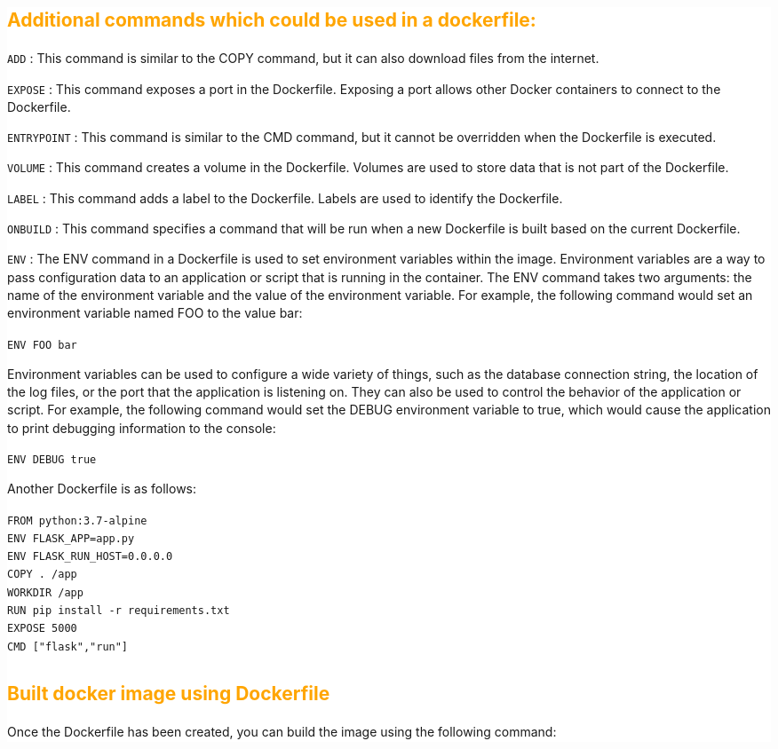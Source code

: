## <span style="color:orange">Additional commands which could be used in a dockerfile:</span>

`ADD` : This command is similar to the COPY command, but it can also download files from the internet.   
   
`EXPOSE` : This command exposes a port in the Dockerfile. Exposing a port allows other Docker containers to connect to the Dockerfile.
    
`ENTRYPOINT` : This command is similar to the CMD command, but it cannot be overridden when the Dockerfile is executed.
   
`VOLUME` : This command creates a volume in the Dockerfile. Volumes are used to store data that is not part of the Dockerfile.
   
`LABEL` : This command adds a label to the Dockerfile. Labels are used to identify the Dockerfile.
   
`ONBUILD` : This command specifies a command that will be run when a new Dockerfile is built based on the current Dockerfile.

`ENV` : 
The ENV command in a Dockerfile is used to set environment variables within the image. Environment variables are a way to pass configuration data to an application or script that is running in the container. The ENV command takes two arguments: the name of the environment variable and the value of the environment variable. For example, the following command would set an environment variable named FOO to the value bar:

```docker
ENV FOO bar
```
Environment variables can be used to configure a wide variety of things, such as the database connection string, the location of the log files, or the port that the application is listening on. They can also be used to control the behavior of the application or script. For example, the following command would set the DEBUG environment variable to true, which would cause the application to print debugging information to the console:
```docker
ENV DEBUG true
```
Another Dockerfile is as follows:
```docker
FROM python:3.7-alpine          
ENV FLASK_APP=app.py
ENV FLASK_RUN_HOST=0.0.0.0
COPY . /app
WORKDIR /app
RUN pip install -r requirements.txt
EXPOSE 5000
CMD ["flask","run"]
```


## <span style="color:orange">Built docker image using  Dockerfile</span>

Once the Dockerfile has been created, you can build the image using the following command:
